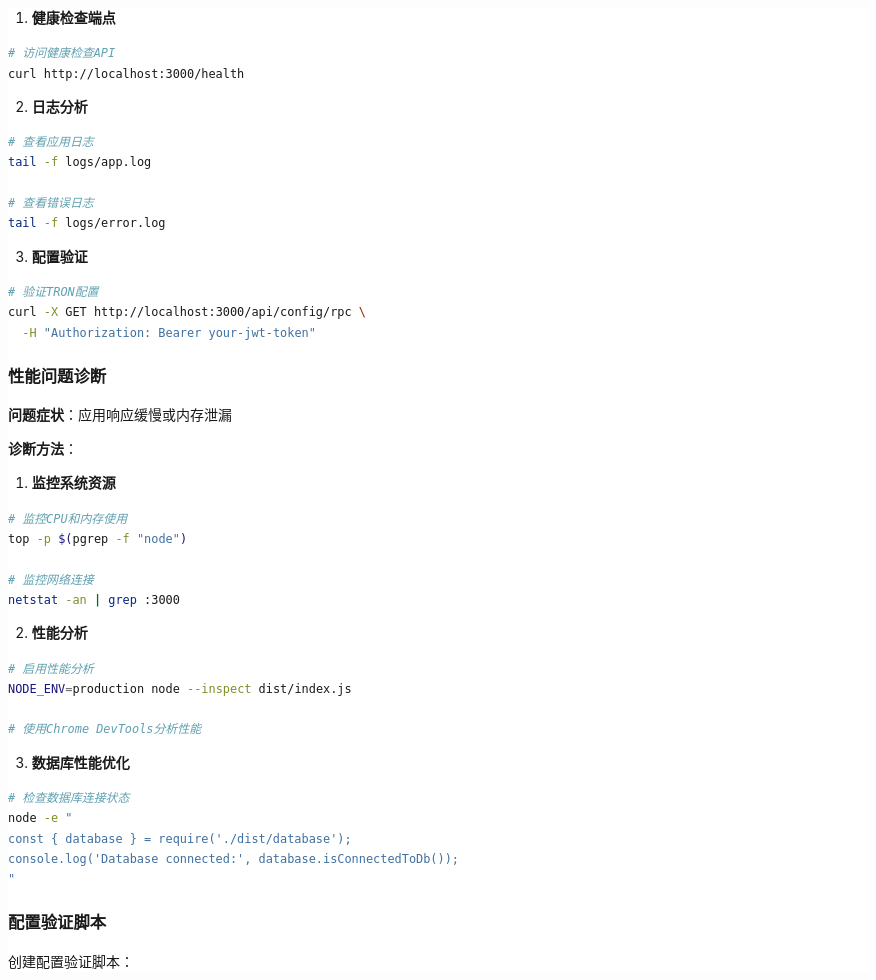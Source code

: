 1. **健康检查端点**
```bash
# 访问健康检查API
curl http://localhost:3000/health
```

2. **日志分析**
```bash
# 查看应用日志
tail -f logs/app.log

# 查看错误日志
tail -f logs/error.log
```

3. **配置验证**
```bash
# 验证TRON配置
curl -X GET http://localhost:3000/api/config/rpc \
  -H "Authorization: Bearer your-jwt-token"
```

### 性能问题诊断

**问题症状**：应用响应缓慢或内存泄漏

**诊断方法**：

1. **监控系统资源**
```bash
# 监控CPU和内存使用
top -p $(pgrep -f "node")

# 监控网络连接
netstat -an | grep :3000
```

2. **性能分析**
```bash
# 启用性能分析
NODE_ENV=production node --inspect dist/index.js

# 使用Chrome DevTools分析性能
```

3. **数据库性能优化**
```bash
# 检查数据库连接状态
node -e "
const { database } = require('./dist/database');
console.log('Database connected:', database.isConnectedToDb());
"
```

### 配置验证脚本

创建配置验证脚本：
